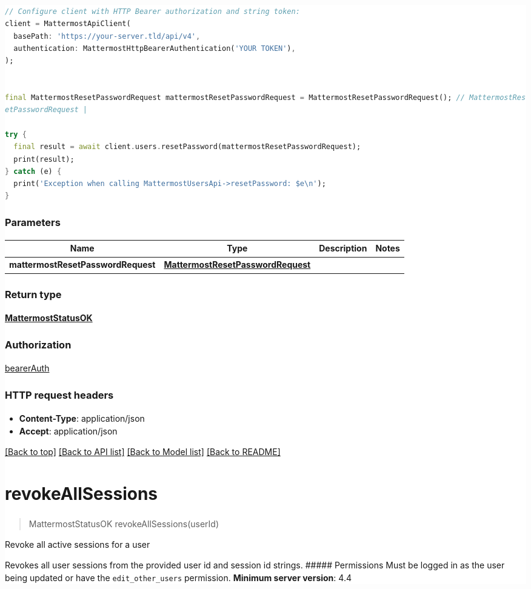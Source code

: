 ```dart
// Configure client with HTTP Bearer authorization and string token:
client = MattermostApiClient(
  basePath: 'https://your-server.tld/api/v4',
  authentication: MattermostHttpBearerAuthentication('YOUR TOKEN'),
);


final MattermostResetPasswordRequest mattermostResetPasswordRequest = MattermostResetPasswordRequest(); // MattermostResetPasswordRequest | 

try {
  final result = await client.users.resetPassword(mattermostResetPasswordRequest);
  print(result);
} catch (e) {
  print('Exception when calling MattermostUsersApi->resetPassword: $e\n');
}

```

### Parameters

Name | Type | Description  | Notes
------------- | ------------- | ------------- | -------------
 **mattermostResetPasswordRequest** | [**MattermostResetPasswordRequest**](MattermostResetPasswordRequest.md)|  | 

### Return type

[**MattermostStatusOK**](MattermostStatusOK.md)

### Authorization

[bearerAuth](../GENERATED_README.md#bearerAuth)

### HTTP request headers

 - **Content-Type**: application/json
 - **Accept**: application/json

[[Back to top]](#) [[Back to API list]](../GENERATED_README.md#documentation-for-api-endpoints) [[Back to Model list]](../GENERATED_README.md#documentation-for-models) [[Back to README]](../GENERATED_README.md)

# **revokeAllSessions**
> MattermostStatusOK revokeAllSessions(userId)

Revoke all active sessions for a user

Revokes all user sessions from the provided user id and session id strings. ##### Permissions Must be logged in as the user being updated or have the `edit_other_users` permission. __Minimum server version__: 4.4 
